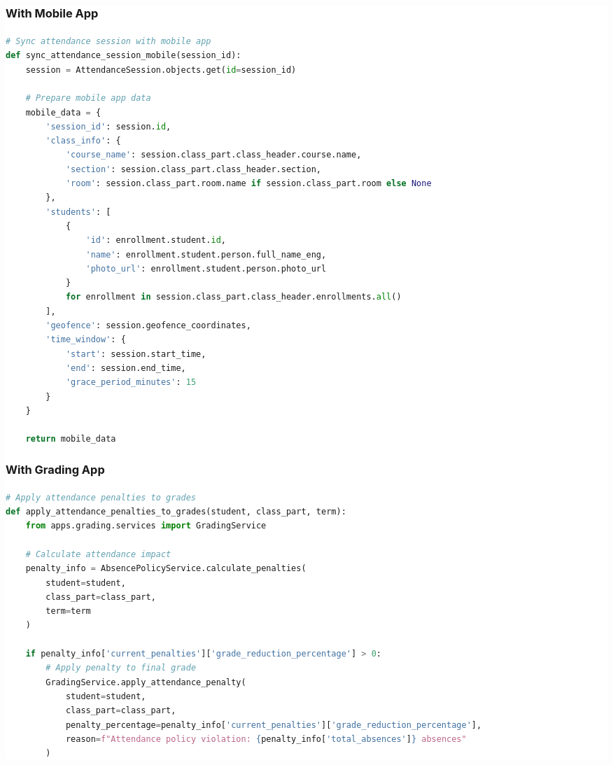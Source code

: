 ### With Mobile App

```python
# Sync attendance session with mobile app
def sync_attendance_session_mobile(session_id):
    session = AttendanceSession.objects.get(id=session_id)

    # Prepare mobile app data
    mobile_data = {
        'session_id': session.id,
        'class_info': {
            'course_name': session.class_part.class_header.course.name,
            'section': session.class_part.class_header.section,
            'room': session.class_part.room.name if session.class_part.room else None
        },
        'students': [
            {
                'id': enrollment.student.id,
                'name': enrollment.student.person.full_name_eng,
                'photo_url': enrollment.student.person.photo_url
            }
            for enrollment in session.class_part.class_header.enrollments.all()
        ],
        'geofence': session.geofence_coordinates,
        'time_window': {
            'start': session.start_time,
            'end': session.end_time,
            'grace_period_minutes': 15
        }
    }

    return mobile_data
```

### With Grading App

```python
# Apply attendance penalties to grades
def apply_attendance_penalties_to_grades(student, class_part, term):
    from apps.grading.services import GradingService

    # Calculate attendance impact
    penalty_info = AbsencePolicyService.calculate_penalties(
        student=student,
        class_part=class_part,
        term=term
    )

    if penalty_info['current_penalties']['grade_reduction_percentage'] > 0:
        # Apply penalty to final grade
        GradingService.apply_attendance_penalty(
            student=student,
            class_part=class_part,
            penalty_percentage=penalty_info['current_penalties']['grade_reduction_percentage'],
            reason=f"Attendance policy violation: {penalty_info['total_absences']} absences"
        )
```

